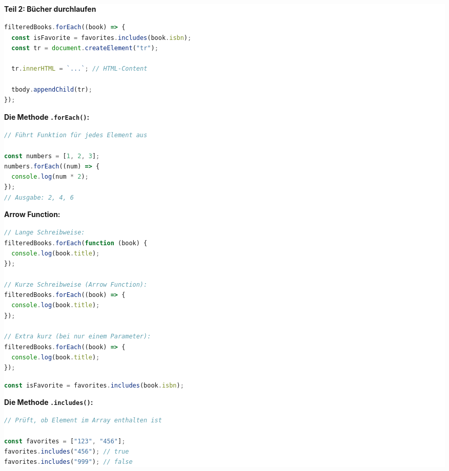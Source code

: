 **Teil 2: Bücher durchlaufen**

```typescript
filteredBooks.forEach((book) => {
  const isFavorite = favorites.includes(book.isbn);
  const tr = document.createElement("tr");

  tr.innerHTML = `...`; // HTML-Content

  tbody.appendChild(tr);
});
```

**Die Methode `.forEach()`:**

```typescript
// Führt Funktion für jedes Element aus

const numbers = [1, 2, 3];
numbers.forEach((num) => {
  console.log(num * 2);
});
// Ausgabe: 2, 4, 6
```

**Arrow Function:**

```typescript
// Lange Schreibweise:
filteredBooks.forEach(function (book) {
  console.log(book.title);
});

// Kurze Schreibweise (Arrow Function):
filteredBooks.forEach((book) => {
  console.log(book.title);
});

// Extra kurz (bei nur einem Parameter):
filteredBooks.forEach((book) => {
  console.log(book.title);
});
```

```typescript
const isFavorite = favorites.includes(book.isbn);
```

**Die Methode `.includes()`:**

```typescript
// Prüft, ob Element im Array enthalten ist

const favorites = ["123", "456"];
favorites.includes("456"); // true
favorites.includes("999"); // false
```
